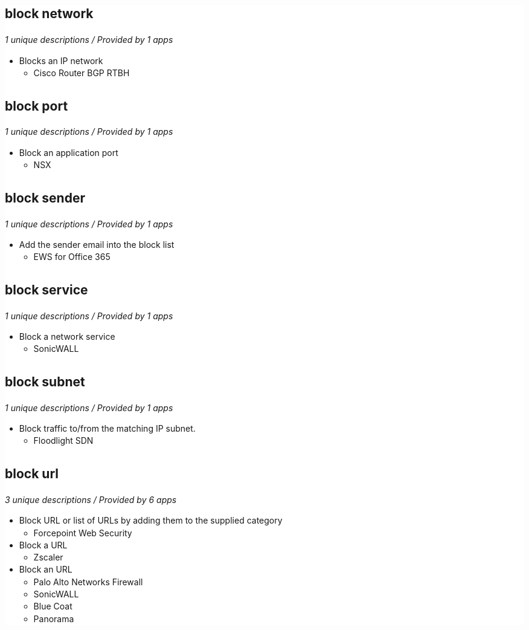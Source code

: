

## block network
_1 unique descriptions / Provided by 1 apps_

* Blocks an IP network
  * Cisco Router BGP RTBH



## block port
_1 unique descriptions / Provided by 1 apps_

* Block an application port
  * NSX



## block sender
_1 unique descriptions / Provided by 1 apps_

* Add the sender email into the block list
  * EWS for Office 365



## block service
_1 unique descriptions / Provided by 1 apps_

* Block a network service
  * SonicWALL



## block subnet
_1 unique descriptions / Provided by 1 apps_

* Block traffic to/from the matching IP subnet.
  * Floodlight SDN



## block url
_3 unique descriptions / Provided by 6 apps_

* Block URL or list of URLs by adding them to the supplied category
  * Forcepoint Web Security
* Block a URL
  * Zscaler
* Block an URL
  * Palo Alto Networks Firewall
  * SonicWALL
  * Blue Coat
  * Panorama
